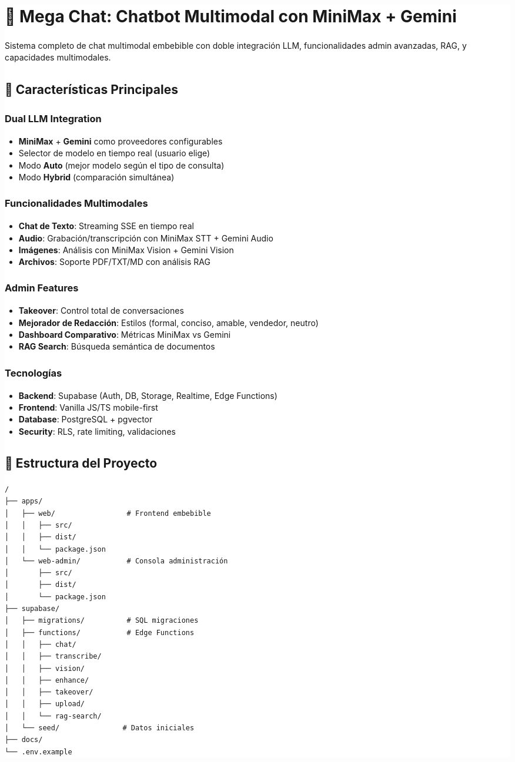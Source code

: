# 🤖 Mega Chat: Chatbot Multimodal con MiniMax + Gemini

Sistema completo de chat multimodal embebible con doble integración LLM, funcionalidades admin avanzadas, RAG, y capacidades multimodales.

## 🚀 Características Principales

### Dual LLM Integration
- **MiniMax** + **Gemini** como proveedores configurables
- Selector de modelo en tiempo real (usuario elige)
- Modo **Auto** (mejor modelo según el tipo de consulta)
- Modo **Hybrid** (comparación simultánea)

### Funcionalidades Multimodales
- **Chat de Texto**: Streaming SSE en tiempo real
- **Audio**: Grabación/transcripción con MiniMax STT + Gemini Audio
- **Imágenes**: Análisis con MiniMax Vision + Gemini Vision
- **Archivos**: Soporte PDF/TXT/MD con análisis RAG

### Admin Features
- **Takeover**: Control total de conversaciones
- **Mejorador de Redacción**: Estilos (formal, conciso, amable, vendedor, neutro)
- **Dashboard Comparativo**: Métricas MiniMax vs Gemini
- **RAG Search**: Búsqueda semántica de documentos

### Tecnologías
- **Backend**: Supabase (Auth, DB, Storage, Realtime, Edge Functions)
- **Frontend**: Vanilla JS/TS mobile-first
- **Database**: PostgreSQL + pgvector
- **Security**: RLS, rate limiting, validaciones

## 📁 Estructura del Proyecto

```
/
├── apps/
│   ├── web/                 # Frontend embebible
│   │   ├── src/
│   │   ├── dist/
│   │   └── package.json
│   └── web-admin/           # Consola administración
│       ├── src/
│       ├── dist/
│       └── package.json
├── supabase/
│   ├── migrations/          # SQL migraciones
│   ├── functions/           # Edge Functions
│   │   ├── chat/
│   │   ├── transcribe/
│   │   ├── vision/
│   │   ├── enhance/
│   │   ├── takeover/
│   │   ├── upload/
│   │   └── rag-search/
│   └── seed/               # Datos iniciales
├── docs/
└── .env.example
```

